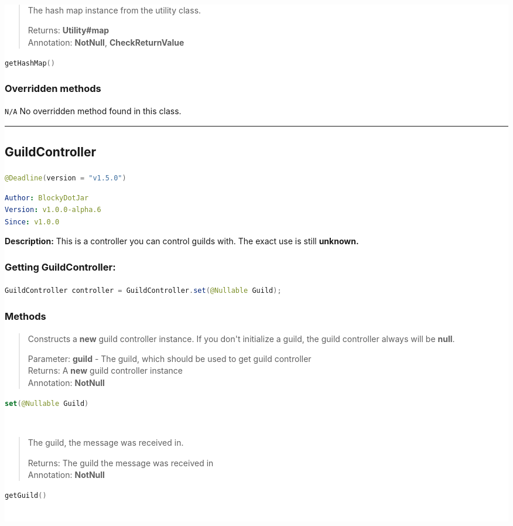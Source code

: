 > The hash map instance from the utility class.
>
> Returns: **Utility#map**
> <br>Annotation: **NotNull**, **CheckReturnValue**
```swift
getHashMap()
```

### Overridden methods

`N/A` No overridden method found in this class.

<hr>

## GuildController

```swift
@Deadline(version = "v1.5.0")
```

```yml
Author: BlockyDotJar
Version: v1.0.0-alpha.6
Since: v1.0.0
```

**Description:** This is a controller you can control guilds with. The exact use is still **unknown.**

### Getting GuildController:

```java
GuildController controller = GuildController.set(@Nullable Guild);
```

### Methods

> Constructs a <b>new</b> guild controller instance. If you don't initialize a guild,
> the guild controller always will be <b>null</b>.
>
> Parameter: **guild** - The guild, which should be used to get guild controller
> <br>Returns: A <b>new</b> guild controller instance
> <br>Annotation: **NotNull**
```swift
set(@Nullable Guild)
```
<br>

> The guild, the message was received in.
>
> Returns: The guild the message was received in
> <br>Annotation: **NotNull**
```swift
getGuild()
```
<br>
